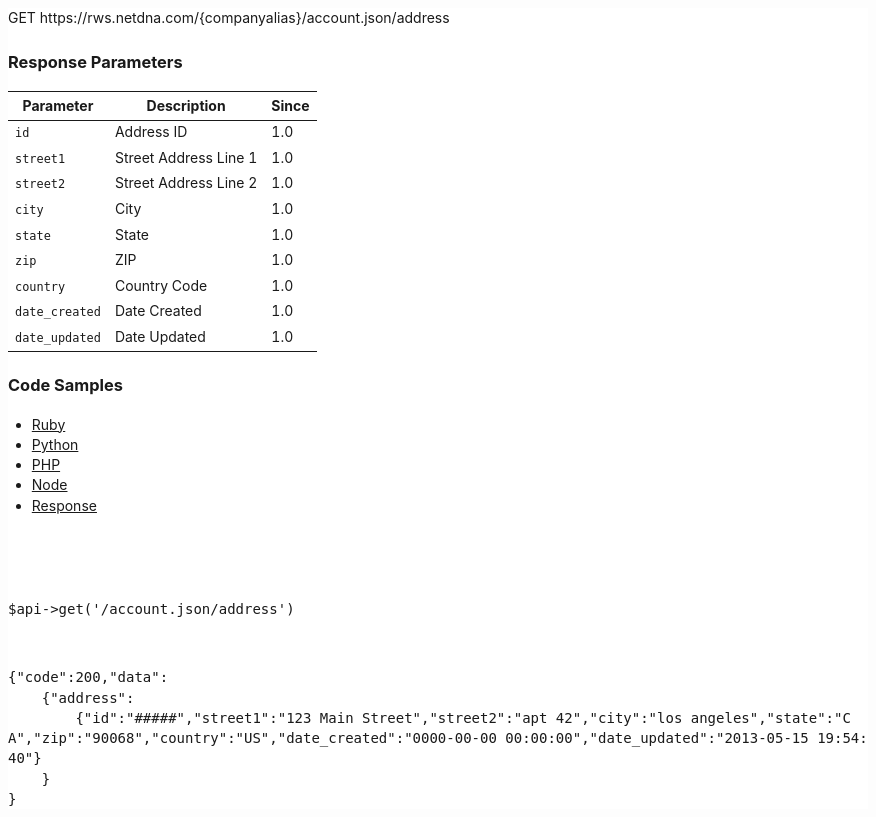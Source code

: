 <div class="heading">
<div class="url GET"><span class="http_method">GET</span>
<span class="path">https://rws.netdna.com/{companyalias}/account.json/address</span></div>
</div>

### Response Parameters

Parameter | Description | Since |
--- | --- | ---
`id` | Address ID | 1.0 |
`street1` | Street Address Line 1 | 1.0 |
`street2` | Street Address Line 2 | 1.0 |
`city` | City | 1.0 |
`state` | State | 1.0 |
`zip` | ZIP | 1.0 |
`country` | Country Code | 1.0 |
`date_created` | Date Created | 1.0 |
`date_updated` | Date Updated | 1.0 |


### Code Samples

<ul class="nav nav-tabs" id="myTab">
  <li class="active"><a href="#ruby" data-toggle='tab'>Ruby</a></li>
  <li><a href="#python" data-toggle='tab'>Python</a></li>
  <li><a href="#php" data-toggle='tab'>PHP</a></li>
  <li><a href="#node" data-toggle='tab'>Node</a></li>
  <li><a href="#response" data-toggle='tab'>Response</a></li>
</ul>
 
<div class="tab-content">
  <div class="tab-pane active" id="ruby">
		<pre>
		</pre>
  </div>
  <div class="tab-pane" id="python">
		<pre>
		</pre>
	</div>
  <div class="tab-pane" id="php">
  	<pre>
$api->get('/account.json/address')</pre>
  </div>
  <div class="tab-pane" id="node">
		<pre>
		</pre>
  </div>
  <div class="tab-pane" id="response">
		<pre>
{"code":200,"data":
	{"address":
		{"id":"#####","street1":"123 Main Street","street2":"apt 42","city":"los angeles","state":"CA","zip":"90068","country":"US","date_created":"0000-00-00 00:00:00","date_updated":"2013-05-15 19:54:40"}
	}
}</pre>
  </div>
</div>
 